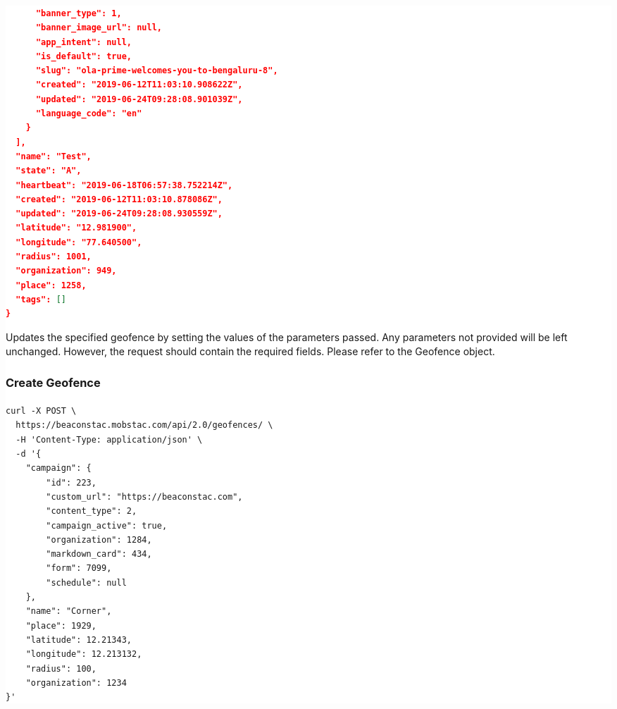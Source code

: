 ```json
      "banner_type": 1,
      "banner_image_url": null,
      "app_intent": null,
      "is_default": true,
      "slug": "ola-prime-welcomes-you-to-bengaluru-8",
      "created": "2019-06-12T11:03:10.908622Z",
      "updated": "2019-06-24T09:28:08.901039Z",
      "language_code": "en"
    }
  ],
  "name": "Test",
  "state": "A",
  "heartbeat": "2019-06-18T06:57:38.752214Z",
  "created": "2019-06-12T11:03:10.878086Z",
  "updated": "2019-06-24T09:28:08.930559Z",
  "latitude": "12.981900",
  "longitude": "77.640500",
  "radius": 1001,
  "organization": 949,
  "place": 1258,
  "tags": []
}
```

Updates the specified geofence by setting the values of the parameters passed. Any parameters not provided will be left unchanged. However, the request should contain the required fields. Please refer to the Geofence object.

### Create Geofence

```shell
curl -X POST \
  https://beaconstac.mobstac.com/api/2.0/geofences/ \
  -H 'Content-Type: application/json' \
  -d '{
    "campaign": {
        "id": 223,
        "custom_url": "https://beaconstac.com",
        "content_type": 2,
        "campaign_active": true,
        "organization": 1284,
        "markdown_card": 434,
        "form": 7099,
        "schedule": null
    },
    "name": "Corner",
    "place": 1929,
    "latitude": 12.21343,
    "longitude": 12.213132,
    "radius": 100,
    "organization": 1234
}'
```
